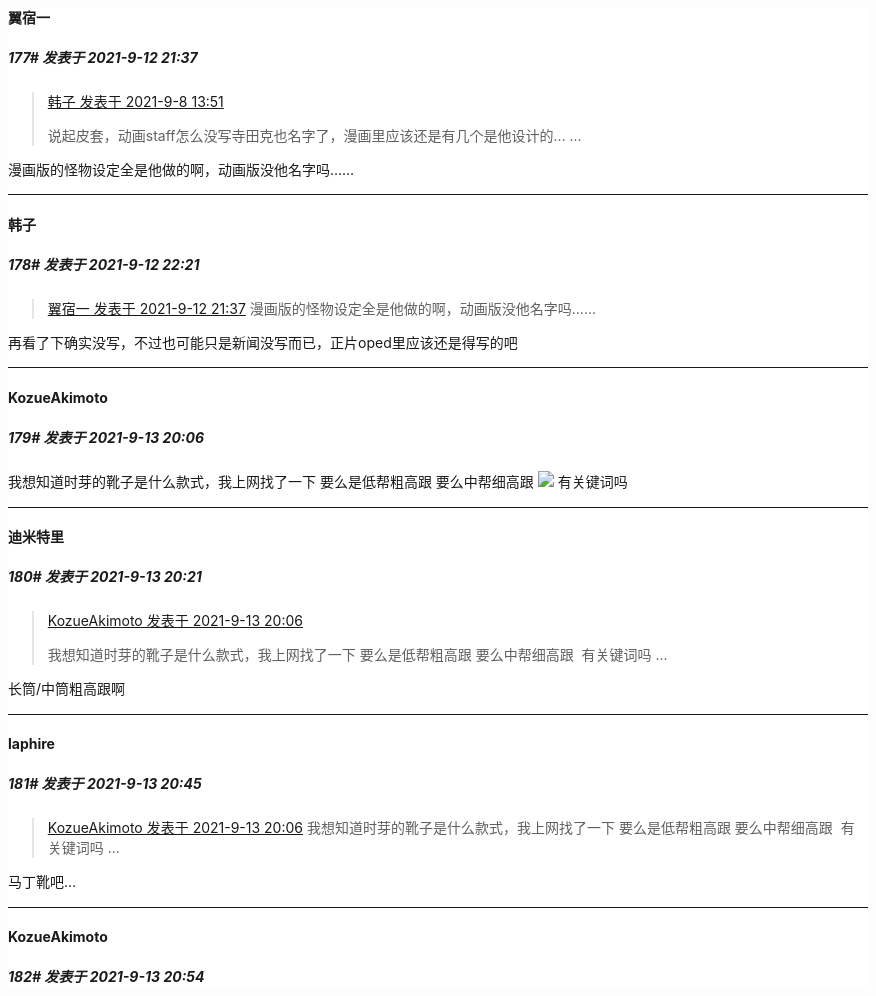 ####  翼宿一  
##### 177#       发表于 2021-9-12 21:37

<blockquote><a href="httphttps://bbs.saraba1st.com/2b/forum.php?mod=redirect&amp;goto=findpost&amp;pid=52664738&amp;ptid=2018030" target="_blank">韩子 发表于 2021-9-8 13:51</a>

说起皮套，动画staff怎么没写寺田克也名字了，漫画里应该还是有几个是他设计的… ...</blockquote>
漫画版的怪物设定全是他做的啊，动画版没他名字吗……

*****

####  韩子  
##### 178#       发表于 2021-9-12 22:21

<blockquote><a href="httphttps://bbs.saraba1st.com/2b/forum.php?mod=redirect&amp;goto=findpost&amp;pid=52725113&amp;ptid=2018030" target="_blank">翼宿一 发表于 2021-9-12 21:37</a>
漫画版的怪物设定全是他做的啊，动画版没他名字吗……</blockquote>
再看了下确实没写，不过也可能只是新闻没写而已，正片oped里应该还是得写的吧

*****

####  KozueAkimoto  
##### 179#       发表于 2021-9-13 20:06

我想知道时芽的靴子是什么款式，我上网找了一下 要么是低帮粗高跟 要么中帮细高跟 <img src="https://static.saraba1st.com/image/smiley/face2017/018.png" referrerpolicy="no-referrer"> 有关键词吗

*****

####  迪米特里  
##### 180#       发表于 2021-9-13 20:21

<blockquote><a href="httphttps://bbs.saraba1st.com/2b/forum.php?mod=redirect&amp;goto=findpost&amp;pid=52736385&amp;ptid=2018030" target="_blank">KozueAkimoto 发表于 2021-9-13 20:06</a>

我想知道时芽的靴子是什么款式，我上网找了一下 要么是低帮粗高跟 要么中帮细高跟  有关键词吗 ...</blockquote>
长筒/中筒粗高跟啊



*****

####  laphire  
##### 181#       发表于 2021-9-13 20:45

<blockquote><a href="httphttps://bbs.saraba1st.com/2b/forum.php?mod=redirect&amp;goto=findpost&amp;pid=52736385&amp;ptid=2018030" target="_blank">KozueAkimoto 发表于 2021-9-13 20:06</a>
我想知道时芽的靴子是什么款式，我上网找了一下 要么是低帮粗高跟 要么中帮细高跟  有关键词吗 ...</blockquote>
马丁靴吧…

*****

####  KozueAkimoto  
##### 182#       发表于 2021-9-13 20:54
